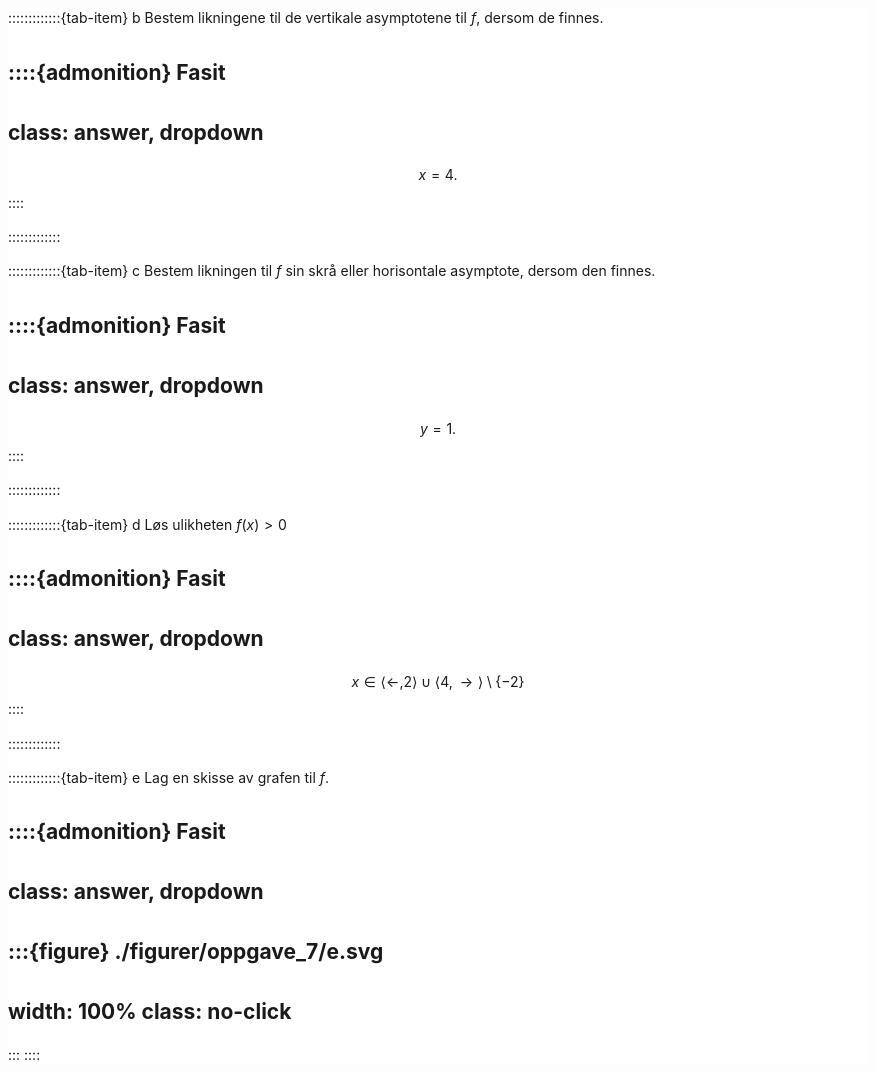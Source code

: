 
:::::::::::::{tab-item} b
Bestem likningene til de vertikale asymptotene til $f$, dersom de finnes.


::::{admonition} Fasit
---
class: answer, dropdown
---
$$
x = 4.
$$
::::

:::::::::::::


:::::::::::::{tab-item} c
Bestem likningen til $f$ sin skrå eller horisontale asymptote, dersom den finnes.

::::{admonition} Fasit
---
class: answer, dropdown
---
$$
y = 1.
$$
::::

:::::::::::::


:::::::::::::{tab-item} d
Løs ulikheten $f(x) > 0$

::::{admonition} Fasit
---
class: answer, dropdown
---
$$
x \in \langle \gets, 2 \rangle \cup \langle 4, \to \rangle \setminus \{-2\}
$$
::::

:::::::::::::


:::::::::::::{tab-item} e
Lag en skisse av grafen til $f$.


::::{admonition} Fasit
---
class: answer, dropdown
---
:::{figure} ./figurer/oppgave_7/e.svg
---
width: 100%
class: no-click
---
:::
::::
